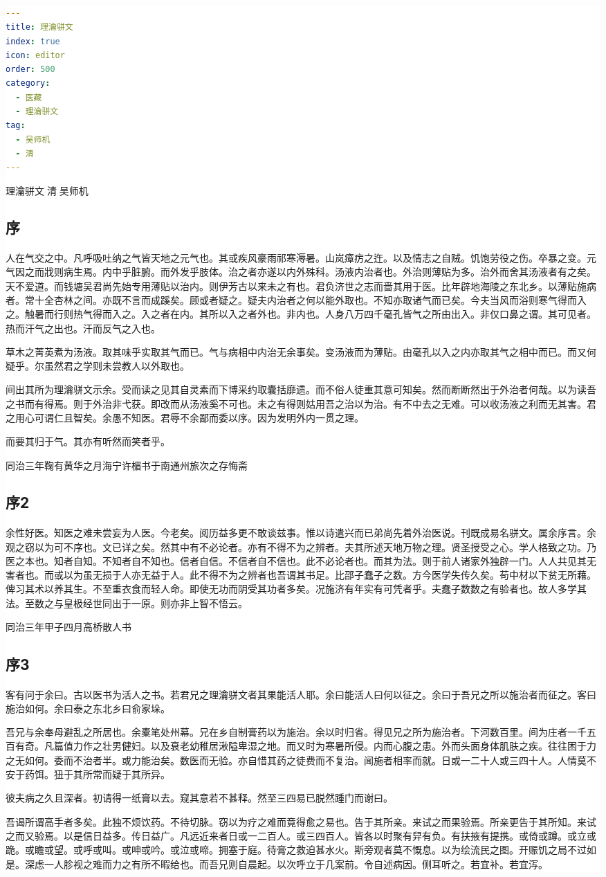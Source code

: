 ```yaml
---
title: 理瀹骈文
index: true
icon: editor
order: 500
category:
  - 医藏
  - 理瀹骈文
tag:  
  - 吴师机
  - 清
---
```


理瀹骈文 清 吴师机  

## 序  

人在气交之中。凡呼吸吐纳之气皆天地之元气也。其或疾风豪雨祁寒溽暑。山岚瘴疠之迕。以及情志之自贼。饥饱劳役之伤。卒暴之变。元气因之而戕则病生焉。内中乎脏腑。而外发乎肢体。治之者亦遂以内外殊科。汤液内治者也。外治则薄贴为多。治外而舍其汤液者有之矣。天不爱道。而钱塘吴君尚先始专用薄贴以治内。则伊芳古以来未之有也。君负济世之志而啬其用于医。比年辟地海陵之东北乡。以薄贴施病者。常十全杏林之间。亦既不言而成蹊矣。顾或者疑之。疑夫内治者之何以能外取也。不知亦取诸气而已矣。今夫当风而浴则寒气得而入之。触暑而行则热气得而入之。入之者在内。其所以入之者外也。非内也。人身八万四千毫孔皆气之所由出入。非仅口鼻之谓。其可见者。热而汗气之出也。汗而反气之入也。  

草木之菁英煮为汤液。取其味乎实取其气而已。气与病相中内治无余事矣。变汤液而为薄贴。由毫孔以入之内亦取其气之相中而已。而又何疑乎。尔虽然君之学则未尝教人以外取也。  

间出其所为理瀹骈文示余。受而读之见其自灵素而下博采约取囊括靡遗。而不俗人徒重其意可知矣。然而断断然出于外治者何哉。以为读吾之书而有得焉。则于外治非弋获。即改而从汤液奚不可也。未之有得则姑用吾之治以为治。有不中去之无难。可以收汤液之利而无其害。君之用心可谓仁且智矣。余愚不知医。君辱不余鄙而委以序。因为发明外内一贯之理。  

而要其归于气。其亦有听然而笑者乎。  

同治三年鞠有黄华之月海宁许楣书于南通州旅次之存悔斋  

## 序2  

余性好医。知医之难未尝妄为人医。今老矣。阅历益多更不敢谈兹事。惟以诗遣兴而已弟尚先着外治医说。刊既成易名骈文。属余序言。余观之窃以为可不序也。文已详之矣。然其中有不必论者。亦有不得不为之辨者。夫其所述天地万物之理。贤圣授受之心。学人格致之功。乃医之本也。知者自知。不知者自不知也。信者自信。不信者自不信也。此不必论者也。而其为法。则于前人诸家外独辟一门。人人共见其无害者也。而或以为虽无损于人亦无益于人。此不得不为之辨者也吾谓其书足。比邵子蠢子之数。方今医学失传久矣。苟中材以下贫无所藉。俾习其术以养其生。不至重衣食而轻人命。即使无功而阴受其功者多矣。况施济有年实有可凭者乎。夫蠢子数数之有验者也。故人多学其法。至数之与皇极经世同出于一原。则亦非上智不悟云。  

同治三年甲子四月高桥散人书  

## 序3  

客有问于余曰。古以医书为活人之书。若君兄之理瀹骈文者其果能活人耶。余曰能活人曰何以征之。余曰于吾兄之所以施治者而征之。客曰施治如何。余曰泰之东北乡曰俞家垛。  

吾兄与余奉母避乱之所居也。余橐笔处州幕。兄在乡自制膏药以为施治。余以时归省。得见兄之所为施治者。下河数百里。间为庄者一千五百有奇。凡篇值力作之壮男健妇。以及衰老幼稚居湫隘卑湿之地。而又时为寒暑所侵。内而心腹之患。外而头面身体肌肤之疾。往往困于力之无如何。委而不治者半。或力能治矣。数医而无验。亦自惜其药之徒费而不复治。闻施者相率而就。日或一二十人或三四十人。人情莫不安于药饵。狃于其所常而疑于其所异。  

彼夫病之久且深者。初请得一纸膏以去。窥其意若不甚释。然至三四易已脱然踵门而谢曰。  

吾谒所谓高手者多矣。此独不烦饮药。不待切脉。窃以为疗之难而竟得愈之易也。告于其所亲。来试之而果验焉。所亲更告于其所知。来试之而又验焉。以是信日益多。传日益广。凡远近来者日或一二百人。或三四百人。皆各以时聚有舁有负。有扶掖有提携。或倚或蹲。或立或跪。或瞻或望。或呼或叫。或呻或吟。或泣或啼。拥塞于庭。待膏之救迫甚水火。斯旁观者莫不慨息。以为绘流民之图。开赈饥之局不过如是。深虑一人胗视之难而力之有所不暇给也。而吾兄则自晨起。以次呼立于几案前。令自述病因。侧耳听之。若宜补。若宜泻。  
